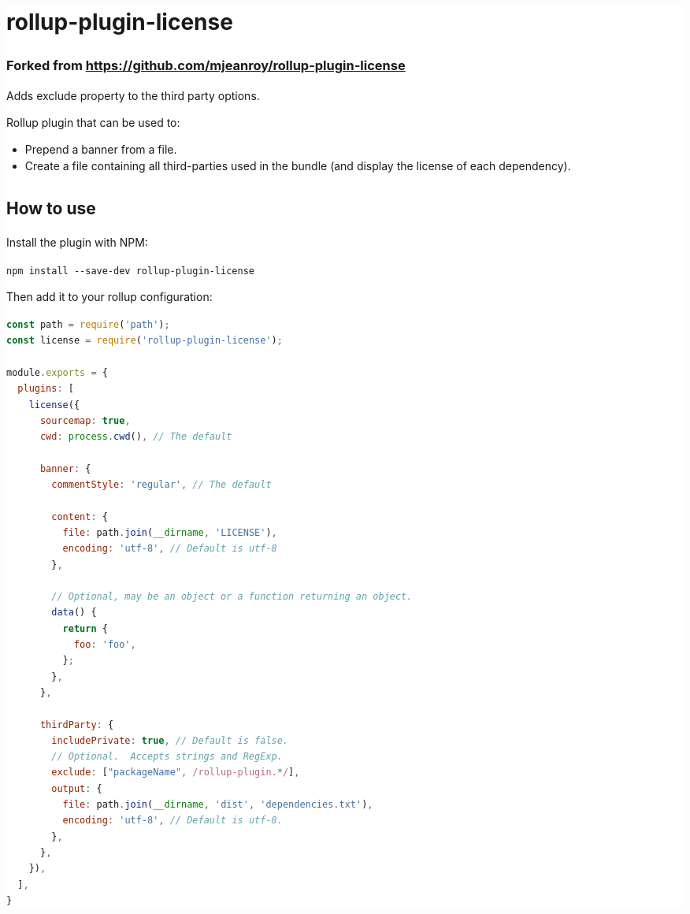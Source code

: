 # rollup-plugin-license

### Forked from https://github.com/mjeanroy/rollup-plugin-license

Adds exclude property to the third party options.

Rollup plugin that can be used to:
- Prepend a banner from a file.
- Create a file containing all third-parties used in the bundle (and display the license of each dependency).

## How to use

Install the plugin with NPM:

```npm install --save-dev rollup-plugin-license```

Then add it to your rollup configuration:

```javascript
const path = require('path');
const license = require('rollup-plugin-license');

module.exports = {
  plugins: [
    license({
      sourcemap: true,
      cwd: process.cwd(), // The default

      banner: {
        commentStyle: 'regular', // The default

        content: {
          file: path.join(__dirname, 'LICENSE'),
          encoding: 'utf-8', // Default is utf-8
        },

        // Optional, may be an object or a function returning an object.
        data() {
          return {
            foo: 'foo',
          };
        },
      },

      thirdParty: {
        includePrivate: true, // Default is false.
        // Optional.  Accepts strings and RegExp.
        exclude: ["packageName", /rollup-plugin.*/],
        output: {
          file: path.join(__dirname, 'dist', 'dependencies.txt'),
          encoding: 'utf-8', // Default is utf-8.
        },
      },
    }),
  ],
}
```
